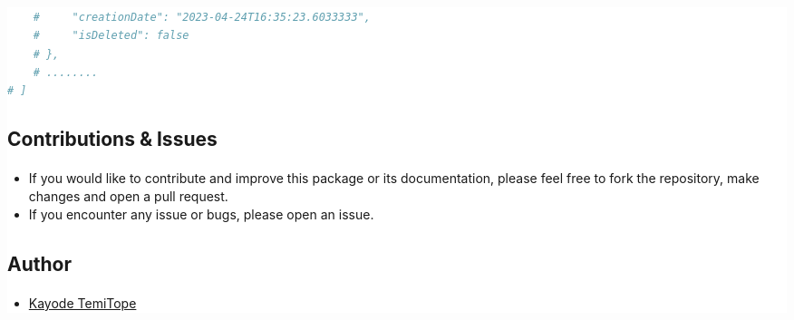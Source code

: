 ```python
    #     "creationDate": "2023-04-24T16:35:23.6033333",
    #     "isDeleted": false
    # },
    # ........
# ]
```

## Contributions & Issues

-   If you would like to contribute and improve this package or its documentation, please feel free to fork the repository, make changes and open a pull request.
-   If you encounter any issue or bugs, please open an issue.

## Author

-   [Kayode TemiTope](https://github.com/sir-temi)

